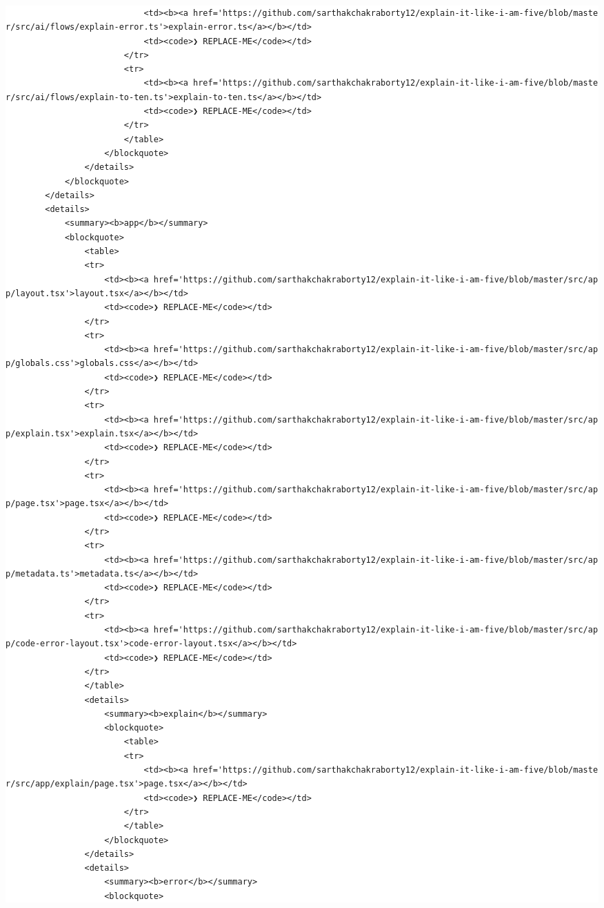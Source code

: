 								<td><b><a href='https://github.com/sarthakchakraborty12/explain-it-like-i-am-five/blob/master/src/ai/flows/explain-error.ts'>explain-error.ts</a></b></td>
								<td><code>❯ REPLACE-ME</code></td>
							</tr>
							<tr>
								<td><b><a href='https://github.com/sarthakchakraborty12/explain-it-like-i-am-five/blob/master/src/ai/flows/explain-to-ten.ts'>explain-to-ten.ts</a></b></td>
								<td><code>❯ REPLACE-ME</code></td>
							</tr>
							</table>
						</blockquote>
					</details>
				</blockquote>
			</details>
			<details>
				<summary><b>app</b></summary>
				<blockquote>
					<table>
					<tr>
						<td><b><a href='https://github.com/sarthakchakraborty12/explain-it-like-i-am-five/blob/master/src/app/layout.tsx'>layout.tsx</a></b></td>
						<td><code>❯ REPLACE-ME</code></td>
					</tr>
					<tr>
						<td><b><a href='https://github.com/sarthakchakraborty12/explain-it-like-i-am-five/blob/master/src/app/globals.css'>globals.css</a></b></td>
						<td><code>❯ REPLACE-ME</code></td>
					</tr>
					<tr>
						<td><b><a href='https://github.com/sarthakchakraborty12/explain-it-like-i-am-five/blob/master/src/app/explain.tsx'>explain.tsx</a></b></td>
						<td><code>❯ REPLACE-ME</code></td>
					</tr>
					<tr>
						<td><b><a href='https://github.com/sarthakchakraborty12/explain-it-like-i-am-five/blob/master/src/app/page.tsx'>page.tsx</a></b></td>
						<td><code>❯ REPLACE-ME</code></td>
					</tr>
					<tr>
						<td><b><a href='https://github.com/sarthakchakraborty12/explain-it-like-i-am-five/blob/master/src/app/metadata.ts'>metadata.ts</a></b></td>
						<td><code>❯ REPLACE-ME</code></td>
					</tr>
					<tr>
						<td><b><a href='https://github.com/sarthakchakraborty12/explain-it-like-i-am-five/blob/master/src/app/code-error-layout.tsx'>code-error-layout.tsx</a></b></td>
						<td><code>❯ REPLACE-ME</code></td>
					</tr>
					</table>
					<details>
						<summary><b>explain</b></summary>
						<blockquote>
							<table>
							<tr>
								<td><b><a href='https://github.com/sarthakchakraborty12/explain-it-like-i-am-five/blob/master/src/app/explain/page.tsx'>page.tsx</a></b></td>
								<td><code>❯ REPLACE-ME</code></td>
							</tr>
							</table>
						</blockquote>
					</details>
					<details>
						<summary><b>error</b></summary>
						<blockquote>
